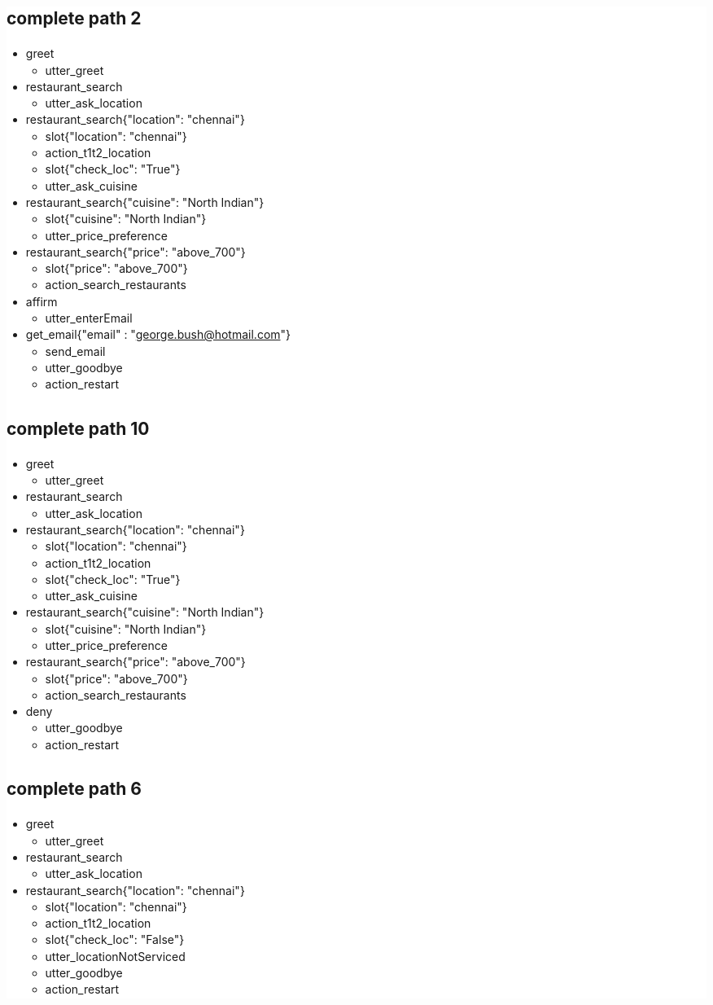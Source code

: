 ## complete path 2
* greet
    - utter_greet
* restaurant_search
    - utter_ask_location
* restaurant_search{"location": "chennai"}
    - slot{"location": "chennai"}
    - action_t1t2_location
    - slot{"check_loc": "True"}
    - utter_ask_cuisine
* restaurant_search{"cuisine": "North Indian"}
    - slot{"cuisine": "North Indian"}
    - utter_price_preference
* restaurant_search{"price": "above_700"}
    - slot{"price": "above_700"}
    - action_search_restaurants
* affirm
    - utter_enterEmail
* get_email{"email" : "george.bush@hotmail.com"}
    - send_email
    - utter_goodbye
    - action_restart


## complete path 10
* greet
    - utter_greet
* restaurant_search
    - utter_ask_location
* restaurant_search{"location": "chennai"}
    - slot{"location": "chennai"}
    - action_t1t2_location
    - slot{"check_loc": "True"}
    - utter_ask_cuisine
* restaurant_search{"cuisine": "North Indian"}
    - slot{"cuisine": "North Indian"}
    - utter_price_preference
* restaurant_search{"price": "above_700"}
    - slot{"price": "above_700"}
    - action_search_restaurants
* deny
    - utter_goodbye
    - action_restart

## complete path 6
* greet
    - utter_greet
* restaurant_search
    - utter_ask_location
* restaurant_search{"location": "chennai"}
    - slot{"location": "chennai"}
    - action_t1t2_location
    - slot{"check_loc": "False"}
    - utter_locationNotServiced
    - utter_goodbye
    - action_restart
